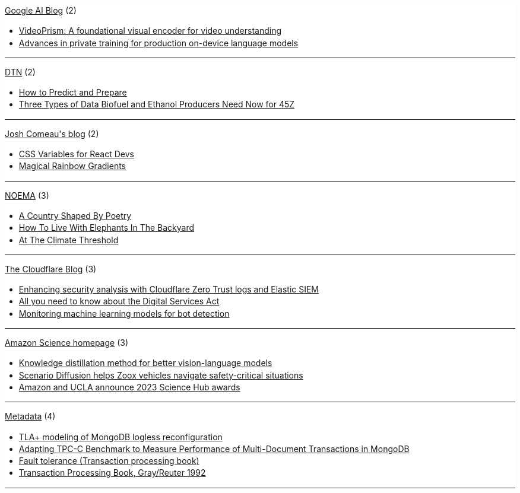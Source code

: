 [Google AI Blog](#c5484f8b58577f789ad94892005edf97) (2)
* [VideoPrism: A foundational visual encoder for video understanding](#8f390007c4108c42ce24d92f7e2404c7) <a name="toc_8f390007c4108c42ce24d92f7e2404c7" />
* [Advances in private training for production on-device language models](#fa5bab464169fd1a37888922bf65d659) <a name="toc_fa5bab464169fd1a37888922bf65d659" />
---

[DTN](#764791948781f167b3638463f731ce60) (2)
* [How to Predict and Prepare](#c00a200de128444cca230e3c0074d54b) <a name="toc_c00a200de128444cca230e3c0074d54b" />
* [Three Types of Data Biofuel and Ethanol Producers Need Now for 45Z](#607faf8e1673f5505eb0244b8abb1c10) <a name="toc_607faf8e1673f5505eb0244b8abb1c10" />
---

[Josh Comeau&#39;s blog](#2b17e9a0dfb2bc748af70732faf0abc7) (2)
* [CSS Variables for React Devs](#cd6e49f39dad58162be2a5d0a811385c) <a name="toc_cd6e49f39dad58162be2a5d0a811385c" />
* [Magical Rainbow Gradients](#ac85fa9cd215ce2cf8729cc6f4bc6b78) <a name="toc_ac85fa9cd215ce2cf8729cc6f4bc6b78" />
---

[NOEMA](#6f40e7a4172e7682f6bea870c6675d2d) (3)
* [A Country Shaped By Poetry](#eb25134a3aaf7eafafee7bba6f0b2ef0) <a name="toc_eb25134a3aaf7eafafee7bba6f0b2ef0" />
* [How To Live With Elephants In The Backyard](#1953c2f51274999706b544484925bcc0) <a name="toc_1953c2f51274999706b544484925bcc0" />
* [At The Climate Threshold](#38cedd0f3f71a993260c3779f2d6af17) <a name="toc_38cedd0f3f71a993260c3779f2d6af17" />
---

[The Cloudflare Blog](#6210ce41d73e7394d4b842f3749a4318) (3)
* [Enhancing security analysis with Cloudflare Zero Trust logs and Elastic SIEM](#2b18018c38c88c63249be5d4c3e48348) <a name="toc_2b18018c38c88c63249be5d4c3e48348" />
* [All you need to know about the Digital Services Act](#84fa4592597863d9b681561b284f2c21) <a name="toc_84fa4592597863d9b681561b284f2c21" />
* [Monitoring machine learning models for bot detection](#f5ad3559b7fb148c681d8d0457ce9ccf) <a name="toc_f5ad3559b7fb148c681d8d0457ce9ccf" />
---

[Amazon Science homepage](#64b08f1889b7ef134bc6a55fcef3aa79) (3)
* [Knowledge distillation method for better vision-language models](#198bc7f0d75c628830caf03db84668aa) <a name="toc_198bc7f0d75c628830caf03db84668aa" />
* [Scenario Diffusion helps Zoox vehicles navigate safety-critical situations](#cd9cb7bd2c728bacdde6aefd4cffe36e) <a name="toc_cd9cb7bd2c728bacdde6aefd4cffe36e" />
* [Amazon and UCLA announce 2023 Science Hub awards](#2f27f47be4d8ec887f8f9c973e327b30) <a name="toc_2f27f47be4d8ec887f8f9c973e327b30" />
---

[Metadata](#c75a288075aba4f0ef3c2cbc4763a187) (4)
* [TLA&#43; modeling of MongoDB logless reconfiguration](#bd12e8e67c190758e1d335717b9a885c) <a name="toc_bd12e8e67c190758e1d335717b9a885c" />
* [Adapting TPC-C Benchmark to Measure Performance of Multi-Document Transactions in MongoDB](#de7b349601a55768e6c8831157b6b08e) <a name="toc_de7b349601a55768e6c8831157b6b08e" />
* [Fault tolerance (Transaction processing book)](#ecd0a702ffc8cb8336d70ce14a0f38d5) <a name="toc_ecd0a702ffc8cb8336d70ce14a0f38d5" />
* [Transaction Processing Book, Gray/Reuter 1992](#014fcc674ef54e048dc0e43f4ddb292f) <a name="toc_014fcc674ef54e048dc0e43f4ddb292f" />
---
